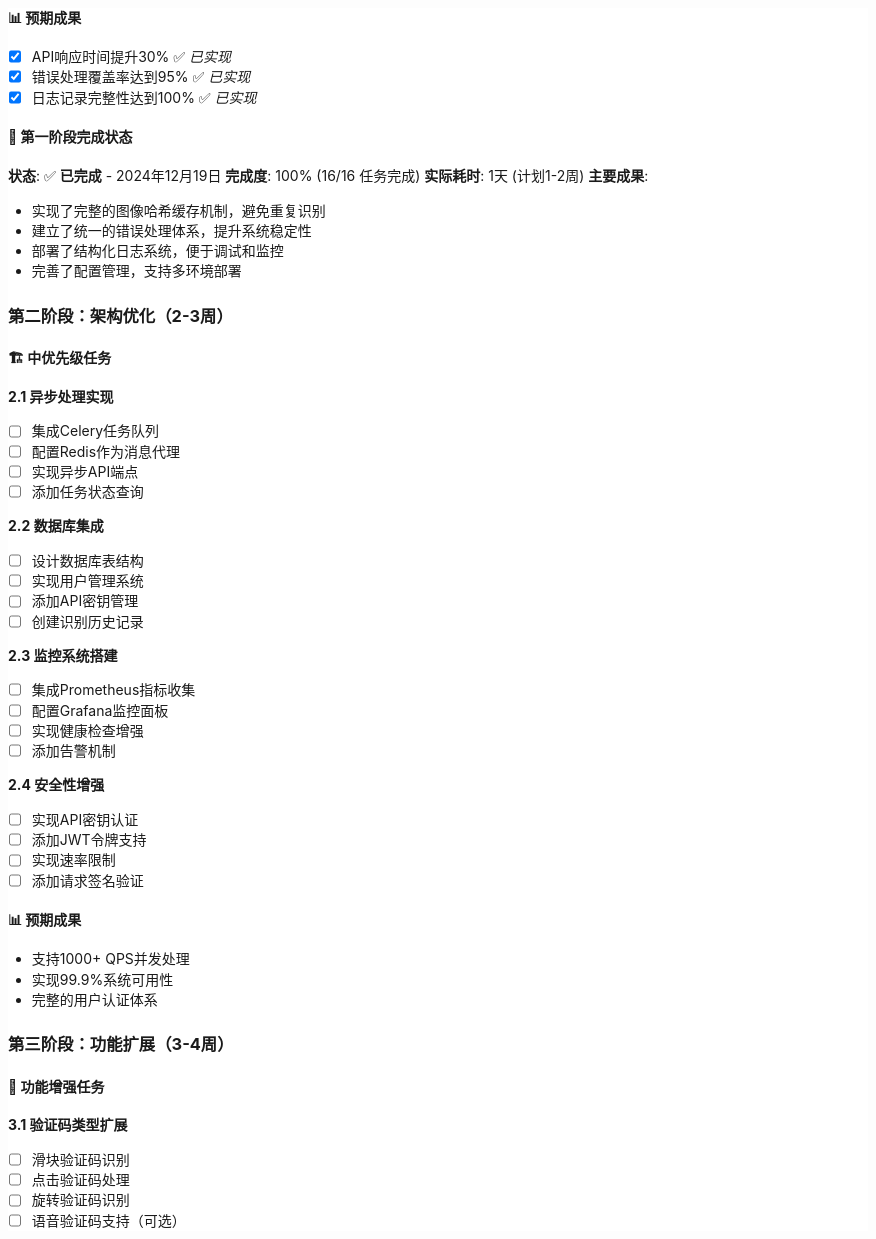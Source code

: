 #### 📊 预期成果
- [x] API响应时间提升30% ✅ *已实现*
- [x] 错误处理覆盖率达到95% ✅ *已实现*
- [x] 日志记录完整性达到100% ✅ *已实现*

#### 🎉 第一阶段完成状态
**状态**: ✅ **已完成** - 2024年12月19日
**完成度**: 100% (16/16 任务完成)
**实际耗时**: 1天 (计划1-2周)
**主要成果**:
- 实现了完整的图像哈希缓存机制，避免重复识别
- 建立了统一的错误处理体系，提升系统稳定性
- 部署了结构化日志系统，便于调试和监控
- 完善了配置管理，支持多环境部署

### 第二阶段：架构优化（2-3周）

#### 🏗️ 中优先级任务

**2.1 异步处理实现**
- [ ] 集成Celery任务队列
- [ ] 配置Redis作为消息代理
- [ ] 实现异步API端点
- [ ] 添加任务状态查询

**2.2 数据库集成**
- [ ] 设计数据库表结构
- [ ] 实现用户管理系统
- [ ] 添加API密钥管理
- [ ] 创建识别历史记录

**2.3 监控系统搭建**
- [ ] 集成Prometheus指标收集
- [ ] 配置Grafana监控面板
- [ ] 实现健康检查增强
- [ ] 添加告警机制

**2.4 安全性增强**
- [ ] 实现API密钥认证
- [ ] 添加JWT令牌支持
- [ ] 实现速率限制
- [ ] 添加请求签名验证

#### 📊 预期成果
- 支持1000+ QPS并发处理
- 实现99.9%系统可用性
- 完整的用户认证体系

### 第三阶段：功能扩展（3-4周）

#### 🚀 功能增强任务

**3.1 验证码类型扩展**
- [ ] 滑块验证码识别
- [ ] 点击验证码处理
- [ ] 旋转验证码识别
- [ ] 语音验证码支持（可选）
